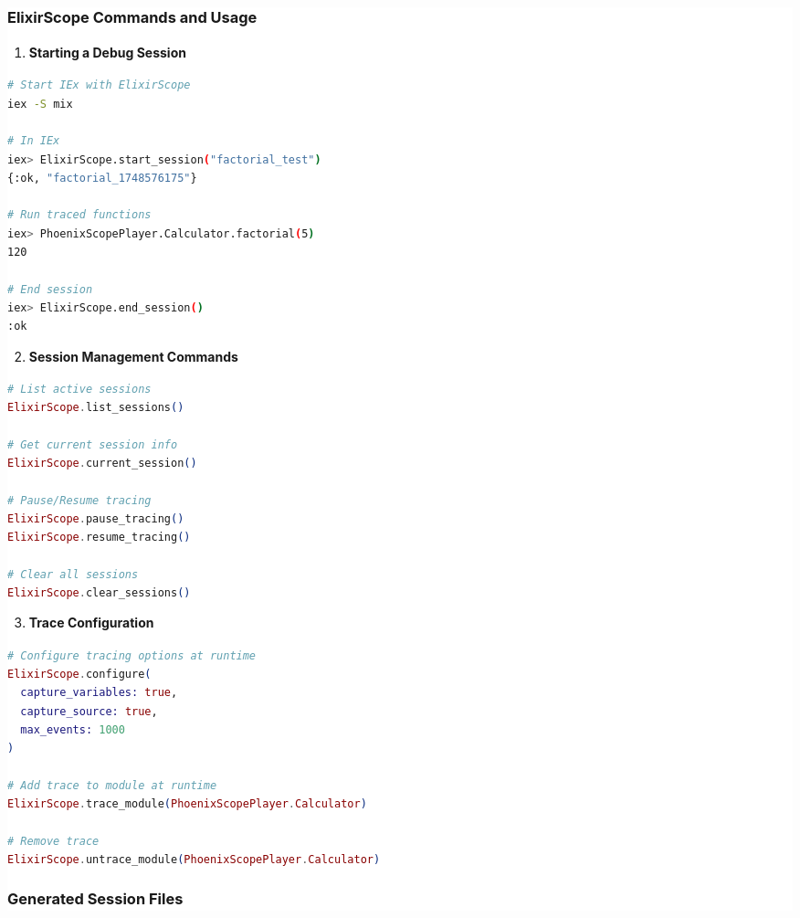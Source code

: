 ### ElixirScope Commands and Usage

1. **Starting a Debug Session**
```bash
# Start IEx with ElixirScope
iex -S mix

# In IEx
iex> ElixirScope.start_session("factorial_test")
{:ok, "factorial_1748576175"}

# Run traced functions
iex> PhoenixScopePlayer.Calculator.factorial(5)
120

# End session
iex> ElixirScope.end_session()
:ok
```

2. **Session Management Commands**
```elixir
# List active sessions
ElixirScope.list_sessions()

# Get current session info
ElixirScope.current_session()

# Pause/Resume tracing
ElixirScope.pause_tracing()
ElixirScope.resume_tracing()

# Clear all sessions
ElixirScope.clear_sessions()
```

3. **Trace Configuration**
```elixir
# Configure tracing options at runtime
ElixirScope.configure(
  capture_variables: true,
  capture_source: true,
  max_events: 1000
)

# Add trace to module at runtime
ElixirScope.trace_module(PhoenixScopePlayer.Calculator)

# Remove trace
ElixirScope.untrace_module(PhoenixScopePlayer.Calculator)
```

### Generated Session Files
